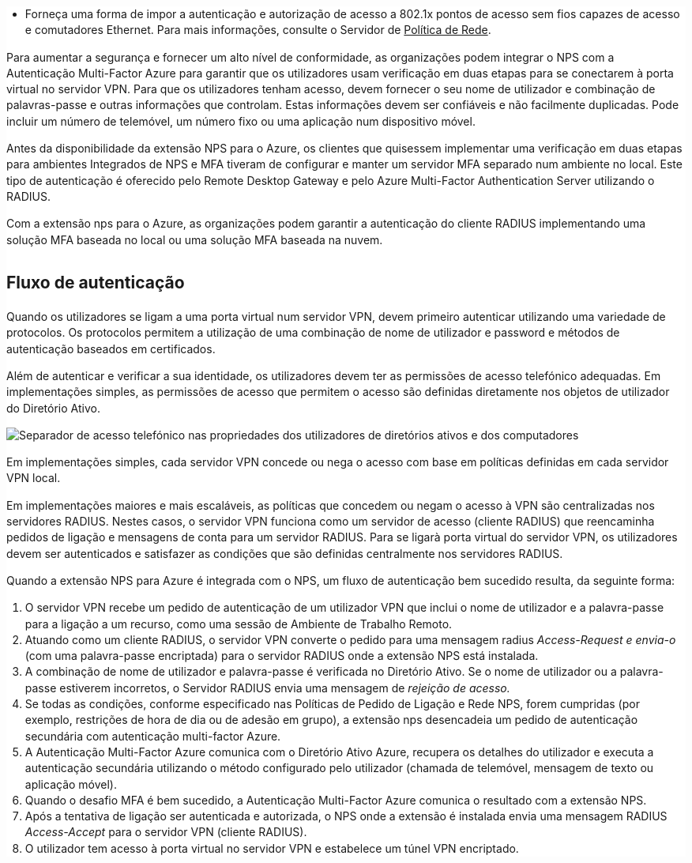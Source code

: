 * Forneça uma forma de impor a autenticação e autorização de acesso a 802.1x pontos de acesso sem fios capazes de acesso e comutadores Ethernet.
  Para mais informações, consulte o Servidor de [Política de Rede](https://docs.microsoft.com/windows-server/networking/technologies/nps/nps-top).

Para aumentar a segurança e fornecer um alto nível de conformidade, as organizações podem integrar o NPS com a Autenticação Multi-Factor Azure para garantir que os utilizadores usam verificação em duas etapas para se conectarem à porta virtual no servidor VPN. Para que os utilizadores tenham acesso, devem fornecer o seu nome de utilizador e combinação de palavras-passe e outras informações que controlam. Estas informações devem ser confiáveis e não facilmente duplicadas. Pode incluir um número de telemóvel, um número fixo ou uma aplicação num dispositivo móvel.

Antes da disponibilidade da extensão NPS para o Azure, os clientes que quisessem implementar uma verificação em duas etapas para ambientes Integrados de NPS e MFA tiveram de configurar e manter um servidor MFA separado num ambiente no local. Este tipo de autenticação é oferecido pelo Remote Desktop Gateway e pelo Azure Multi-Factor Authentication Server utilizando o RADIUS.

Com a extensão nps para o Azure, as organizações podem garantir a autenticação do cliente RADIUS implementando uma solução MFA baseada no local ou uma solução MFA baseada na nuvem.

## <a name="authentication-flow"></a>Fluxo de autenticação

Quando os utilizadores se ligam a uma porta virtual num servidor VPN, devem primeiro autenticar utilizando uma variedade de protocolos. Os protocolos permitem a utilização de uma combinação de nome de utilizador e password e métodos de autenticação baseados em certificados.

Além de autenticar e verificar a sua identidade, os utilizadores devem ter as permissões de acesso telefónico adequadas. Em implementações simples, as permissões de acesso que permitem o acesso são definidas diretamente nos objetos de utilizador do Diretório Ativo.

![Separador de acesso telefónico nas propriedades dos utilizadores de diretórios ativos e dos computadores](./media/howto-mfa-nps-extension-vpn/image1.png)

Em implementações simples, cada servidor VPN concede ou nega o acesso com base em políticas definidas em cada servidor VPN local.

Em implementações maiores e mais escaláveis, as políticas que concedem ou negam o acesso à VPN são centralizadas nos servidores RADIUS. Nestes casos, o servidor VPN funciona como um servidor de acesso (cliente RADIUS) que reencaminha pedidos de ligação e mensagens de conta para um servidor RADIUS. Para se ligarà porta virtual do servidor VPN, os utilizadores devem ser autenticados e satisfazer as condições que são definidas centralmente nos servidores RADIUS.

Quando a extensão NPS para Azure é integrada com o NPS, um fluxo de autenticação bem sucedido resulta, da seguinte forma:

1. O servidor VPN recebe um pedido de autenticação de um utilizador VPN que inclui o nome de utilizador e a palavra-passe para a ligação a um recurso, como uma sessão de Ambiente de Trabalho Remoto.
2. Atuando como um cliente RADIUS, o servidor VPN converte o pedido para uma mensagem radius *Access-Request e envia-o* (com uma palavra-passe encriptada) para o servidor RADIUS onde a extensão NPS está instalada.
3. A combinação de nome de utilizador e palavra-passe é verificada no Diretório Ativo. Se o nome de utilizador ou a palavra-passe estiverem incorretos, o Servidor RADIUS envia uma mensagem de *rejeição de acesso.*
4. Se todas as condições, conforme especificado nas Políticas de Pedido de Ligação e Rede NPS, forem cumpridas (por exemplo, restrições de hora de dia ou de adesão em grupo), a extensão nps desencadeia um pedido de autenticação secundária com autenticação multi-factor Azure.
5. A Autenticação Multi-Factor Azure comunica com o Diretório Ativo Azure, recupera os detalhes do utilizador e executa a autenticação secundária utilizando o método configurado pelo utilizador (chamada de telemóvel, mensagem de texto ou aplicação móvel).
6. Quando o desafio MFA é bem sucedido, a Autenticação Multi-Factor Azure comunica o resultado com a extensão NPS.
7. Após a tentativa de ligação ser autenticada e autorizada, o NPS onde a extensão é instalada envia uma mensagem RADIUS *Access-Accept* para o servidor VPN (cliente RADIUS).
8. O utilizador tem acesso à porta virtual no servidor VPN e estabelece um túnel VPN encriptado.
